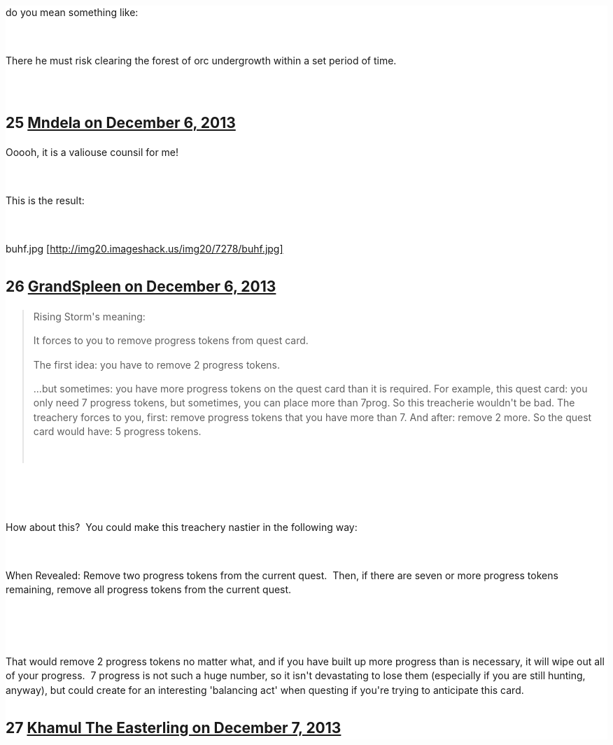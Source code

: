 
do you mean something like:

 

There he must risk clearing the forest of orc undergrowth within a set period of time.

 

## 25 [Mndela on December 6, 2013](https://community.fantasyflightgames.com/topic/94572-orc-hunting-fanmade/?do=findComment&comment=924540)

Ooooh, it is a valiouse counsil for me!

 

This is the result:

 

buhf.jpg [http://img20.imageshack.us/img20/7278/buhf.jpg]

## 26 [GrandSpleen on December 6, 2013](https://community.fantasyflightgames.com/topic/94572-orc-hunting-fanmade/?do=findComment&comment=924734)

> Rising Storm's meaning:
> 
> It forces to you to remove progress tokens from quest card.
> 
> The first idea: you have to remove 2 progress tokens.
> 
> ...but sometimes: you have more progress tokens on the quest card than it is required. For example, this quest card: you only need 7 progress tokens, but sometimes, you can place more than 7prog. So this treacherie wouldn't be bad. The treachery forces to you, first: remove progress tokens that you have more than 7. And after: remove 2 more. So the quest card would have: 5 progress tokens.
> 
>  

 

 

How about this?  You could make this treachery nastier in the following way:

 

When Revealed: Remove two progress tokens from the current quest.  Then, if there are seven or more progress tokens remaining, remove all progress tokens from the current quest.

 

 

That would remove 2 progress tokens no matter what, and if you have built up more progress than is necessary, it will wipe out all of your progress.  7 progress is not such a huge number, so it isn't devastating to lose them (especially if you are still hunting, anyway), but could create for an interesting 'balancing act' when questing if you're trying to anticipate this card.

## 27 [Khamul The Easterling on December 7, 2013](https://community.fantasyflightgames.com/topic/94572-orc-hunting-fanmade/?do=findComment&comment=924806)
